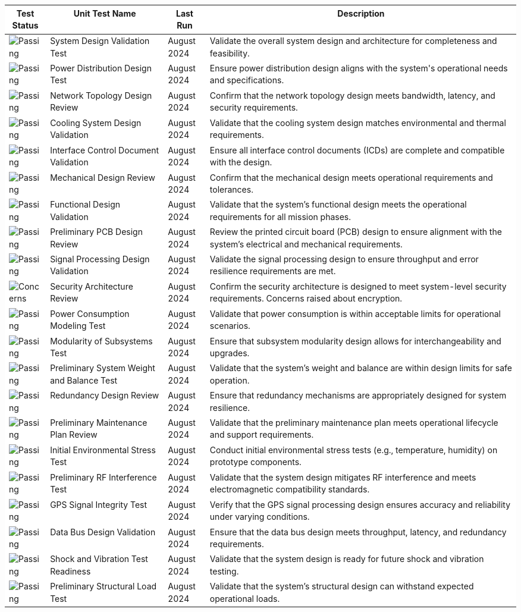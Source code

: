 | Test Status                                                                                 | Unit Test Name                                   | Last Run        | Description |
|---------------------------------------------------------------------------------------------|--------------------------------------------------|-----------------|-------------|
| ![Passing](https://img.shields.io/badge/Status-Passing-green)                               | System Design Validation Test                    | August 2024     | Validate the overall system design and architecture for completeness and feasibility. |
| ![Passing](https://img.shields.io/badge/Status-Passing-green)                               | Power Distribution Design Test                   | August 2024     | Ensure power distribution design aligns with the system's operational needs and specifications. |
| ![Passing](https://img.shields.io/badge/Status-Passing-green)                               | Network Topology Design Review                   | August 2024     | Confirm that the network topology design meets bandwidth, latency, and security requirements. |
| ![Passing](https://img.shields.io/badge/Status-Passing-green)                               | Cooling System Design Validation                 | August 2024     | Validate that the cooling system design matches environmental and thermal requirements. |
| ![Passing](https://img.shields.io/badge/Status-Passing-green)                               | Interface Control Document Validation            | August 2024     | Ensure all interface control documents (ICDs) are complete and compatible with the design. |
| ![Passing](https://img.shields.io/badge/Status-Passing-green)                               | Mechanical Design Review                         | August 2024     | Confirm that the mechanical design meets operational requirements and tolerances. |
| ![Passing](https://img.shields.io/badge/Status-Passing-green)                               | Functional Design Validation                     | August 2024     | Validate that the system’s functional design meets the operational requirements for all mission phases. |
| ![Passing](https://img.shields.io/badge/Status-Passing-green)                               | Preliminary PCB Design Review                    | August 2024     | Review the printed circuit board (PCB) design to ensure alignment with the system’s electrical and mechanical requirements. |
| ![Passing](https://img.shields.io/badge/Status-Passing-green)                               | Signal Processing Design Validation              | August 2024     | Validate the signal processing design to ensure throughput and error resilience requirements are met. |
| ![Concerns](https://img.shields.io/badge/Status-Concerns-yellow)                            | Security Architecture Review                     | August 2024     | Confirm the security architecture is designed to meet system-level security requirements. Concerns raised about encryption. |
| ![Passing](https://img.shields.io/badge/Status-Passing-green)                               | Power Consumption Modeling Test                  | August 2024     | Validate that power consumption is within acceptable limits for operational scenarios. |
| ![Passing](https://img.shields.io/badge/Status-Passing-green)                               | Modularity of Subsystems Test                    | August 2024     | Ensure that subsystem modularity design allows for interchangeability and upgrades. |
| ![Passing](https://img.shields.io/badge/Status-Passing-green)                               | Preliminary System Weight and Balance Test       | August 2024     | Validate that the system’s weight and balance are within design limits for safe operation. |
| ![Passing](https://img.shields.io/badge/Status-Passing-green)                               | Redundancy Design Review                         | August 2024     | Ensure that redundancy mechanisms are appropriately designed for system resilience. |
| ![Passing](https://img.shields.io/badge/Status-Passing-green)                               | Preliminary Maintenance Plan Review              | August 2024     | Validate that the preliminary maintenance plan meets operational lifecycle and support requirements. |
| ![Passing](https://img.shields.io/badge/Status-Passing-green)                               | Initial Environmental Stress Test                | August 2024     | Conduct initial environmental stress tests (e.g., temperature, humidity) on prototype components. |
| ![Passing](https://img.shields.io/badge/Status-Passing-green)                               | Preliminary RF Interference Test                 | August 2024     | Validate that the system design mitigates RF interference and meets electromagnetic compatibility standards. |
| ![Passing](https://img.shields.io/badge/Status-Passing-green)                               | GPS Signal Integrity Test                        | August 2024     | Verify that the GPS signal processing design ensures accuracy and reliability under varying conditions. |
| ![Passing](https://img.shields.io/badge/Status-Passing-green)                               | Data Bus Design Validation                       | August 2024     | Ensure that the data bus design meets throughput, latency, and redundancy requirements. |
| ![Passing](https://img.shields.io/badge/Status-Passing-green)                               | Shock and Vibration Test Readiness               | August 2024     | Validate that the system design is ready for future shock and vibration testing. |
| ![Passing](https://img.shields.io/badge/Status-Passing-green)                               | Preliminary Structural Load Test                 | August 2024     | Validate that the system’s structural design can withstand expected operational loads. |